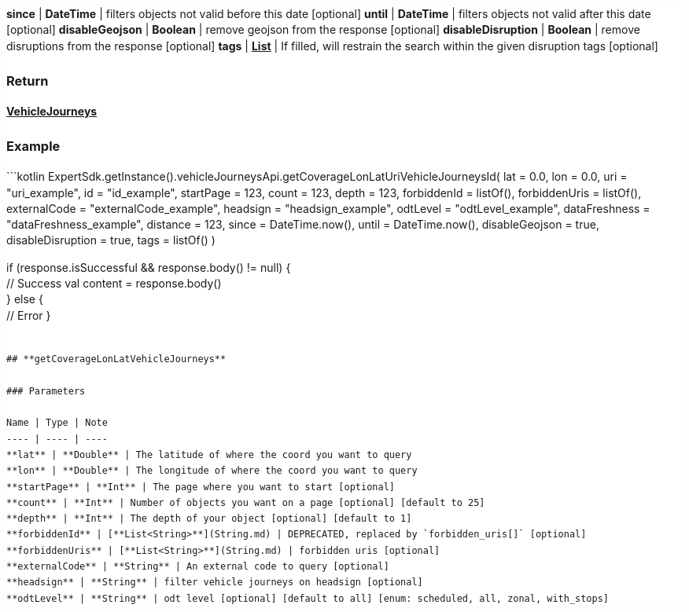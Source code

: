 **since** | **DateTime** | filters objects not valid before this date [optional] 
**until** | **DateTime** | filters objects not valid after this date [optional] 
**disableGeojson** | **Boolean** | remove geojson from the response [optional] 
**disableDisruption** | **Boolean** | remove disruptions from the response [optional] 
**tags** | [**List<String>**](String.md) | If filled, will restrain the search within the given disruption tags [optional] 

### Return
[**VehicleJourneys**](../model/VehicleJourneys.md)

<h3>Example</h3>
```kotlin
ExpertSdk.getInstance().vehicleJourneysApi.getCoverageLonLatUriVehicleJourneysId(
    lat = 0.0,
    lon = 0.0,
    uri = "uri_example",
    id = "id_example",
    startPage = 123,
    count = 123,
    depth = 123,
    forbiddenId = listOf(),
    forbiddenUris = listOf(),
    externalCode = "externalCode_example",
    headsign = "headsign_example",
    odtLevel = "odtLevel_example",
    dataFreshness = "dataFreshness_example",
    distance = 123,
    since = DateTime.now(),
    until = DateTime.now(),
    disableGeojson = true,
    disableDisruption = true,
    tags = listOf()
)

if (response.isSuccessful && response.body() != null) {  
    // Success
    val content = response.body()  
} else {  
    // Error
} 
```

## **getCoverageLonLatVehicleJourneys**

### Parameters

Name | Type | Note
---- | ---- | ----
**lat** | **Double** | The latitude of where the coord you want to query 
**lon** | **Double** | The longitude of where the coord you want to query 
**startPage** | **Int** | The page where you want to start [optional] 
**count** | **Int** | Number of objects you want on a page [optional] [default to 25] 
**depth** | **Int** | The depth of your object [optional] [default to 1] 
**forbiddenId** | [**List<String>**](String.md) | DEPRECATED, replaced by `forbidden_uris[]` [optional] 
**forbiddenUris** | [**List<String>**](String.md) | forbidden uris [optional] 
**externalCode** | **String** | An external code to query [optional] 
**headsign** | **String** | filter vehicle journeys on headsign [optional] 
**odtLevel** | **String** | odt level [optional] [default to all] [enum: scheduled, all, zonal, with_stops] 